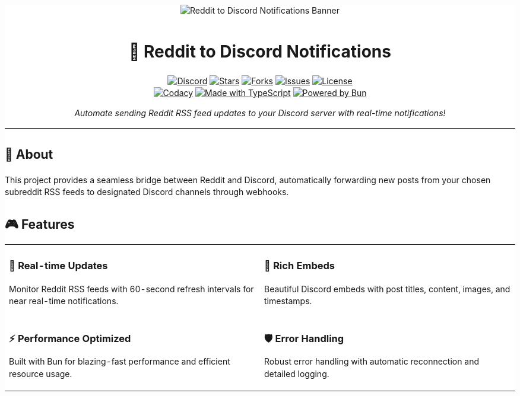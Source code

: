 <div align="center">
  <img id="top" src="https://share.valhalladev.org/u/RedditToDiscordNotifications.png" width="100%" alt="Reddit to Discord Notifications Banner">

# 🔔 Reddit to Discord Notifications

  <p>
    <a href="https://discord.gg/Q3ZhdRJ"><img src="https://img.shields.io/discord/495602800802398212.svg?colorB=5865F2&logo=discord&logoColor=white&style=for-the-badge" alt="Discord"></a>
    <a href="https://github.com/Valhalla-Development/RedditToDiscordNotifcations/stargazers"><img src="https://img.shields.io/github/stars/Valhalla-Development/RedditToDiscordNotifcations.svg?style=for-the-badge&color=yellow" alt="Stars"></a>
    <a href="https://github.com/Valhalla-Development/RedditToDiscordNotifcations/network/members"><img src="https://img.shields.io/github/forks/Valhalla-Development/RedditToDiscordNotifcations.svg?style=for-the-badge&color=orange" alt="Forks"></a>
    <a href="https://github.com/Valhalla-Development/RedditToDiscordNotifcations/issues"><img src="https://img.shields.io/github/issues/Valhalla-Development/RedditToDiscordNotifcations.svg?style=for-the-badge&color=red" alt="Issues"></a>
    <a href="https://github.com/Valhalla-Development/RedditToDiscordNotifcations/blob/main/LICENSE"><img src="https://img.shields.io/github/license/Valhalla-Development/RedditToDiscordNotifcations.svg?style=for-the-badge&color=blue" alt="License"></a>
    <br>
    <a href="https://app.codacy.com/gh/Valhalla-Development/RedditToDiscordNotifcations/dashboard?utm_source=gh&utm_medium=referral&utm_content=&utm_campaign=Badge_grade"><img src="https://img.shields.io/codacy/grade/6ab130f673e14f3fbbcd8cceeda70210?style=for-the-badge&color=brightgreen" alt="Codacy"></a>
    <a href="https://www.typescriptlang.org"><img src="https://img.shields.io/badge/Made%20with-TypeScript-3178C6?style=for-the-badge&logo=typescript&logoColor=white" alt="Made with TypeScript"></a>
    <a href="https://bun.sh/"><img src="https://img.shields.io/badge/Powered%20by-Bun-black?style=for-the-badge&logo=bun&logoColor=white" alt="Powered by Bun"></a>
  </p>

  <p><em>Automate sending Reddit RSS feed updates to your Discord server with real-time notifications!</em></p>
</div>

---
## 🌟 About

This project provides a seamless bridge between Reddit and Discord, automatically forwarding new posts from your chosen subreddit RSS feeds to designated Discord channels through webhooks.

## 🎮 Features

<table>
  <tr>
    <td width="50%">
      <h3>🔄 Real-time Updates</h3>
      <p>Monitor Reddit RSS feeds with 60-second refresh intervals for near real-time notifications.</p>
    </td>
    <td width="50%">
      <h3>🎨 Rich Embeds</h3>
      <p>Beautiful Discord embeds with post titles, content, images, and timestamps.</p>
    </td>
  </tr>
  <tr>
    <td width="50%">
      <h3>⚡ Performance Optimized</h3>
      <p>Built with Bun for blazing-fast performance and efficient resource usage.</p>
    </td>
    <td width="50%">
      <h3>🛡️ Error Handling</h3>
      <p>Robust error handling with automatic reconnection and detailed logging.</p>
    </td>
  </tr>
</table>

